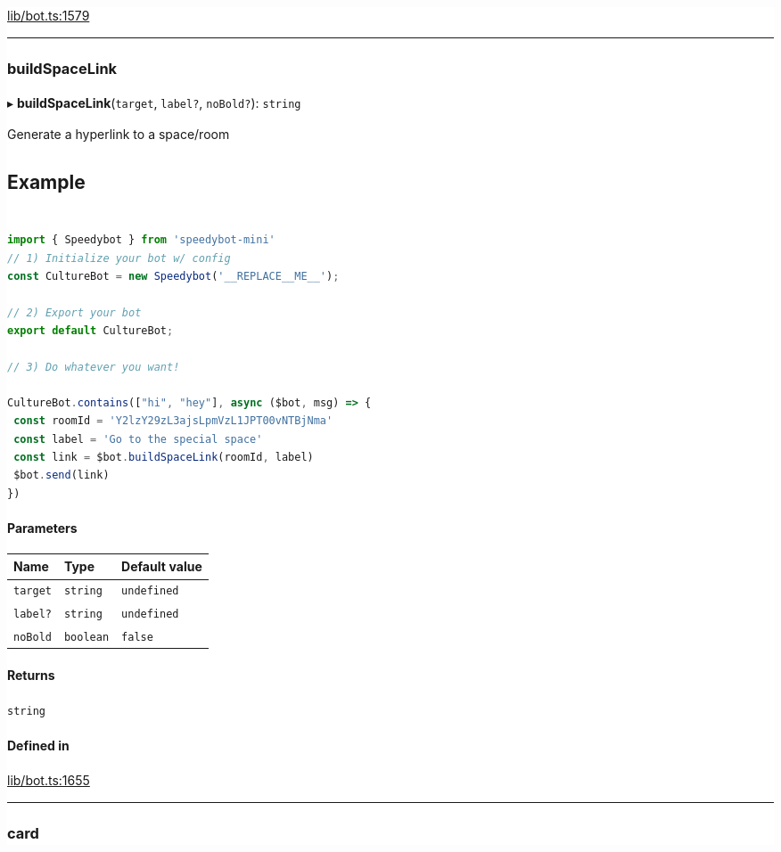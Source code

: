 [lib/bot.ts:1579](https://github.com/valgaze/speedybot-mini/blob/ea4b11b/src/lib/bot.ts#L1579)

___

### buildSpaceLink

▸ **buildSpaceLink**(`target`, `label?`, `noBold?`): `string`

Generate a hyperlink to a space/room

## Example

```ts

import { Speedybot } from 'speedybot-mini'
// 1) Initialize your bot w/ config
const CultureBot = new Speedybot('__REPLACE__ME__');

// 2) Export your bot
export default CultureBot;

// 3) Do whatever you want!

CultureBot.contains(["hi", "hey"], async ($bot, msg) => {
 const roomId = 'Y2lzY29zL3ajsLpmVzL1JPT00vNTBjNma'
 const label = 'Go to the special space'
 const link = $bot.buildSpaceLink(roomId, label)
 $bot.send(link)
})

```

#### Parameters

| Name | Type | Default value |
| :------ | :------ | :------ |
| `target` | `string` | `undefined` |
| `label?` | `string` | `undefined` |
| `noBold` | `boolean` | `false` |

#### Returns

`string`

#### Defined in

[lib/bot.ts:1655](https://github.com/valgaze/speedybot-mini/blob/ea4b11b/src/lib/bot.ts#L1655)

___

### card
